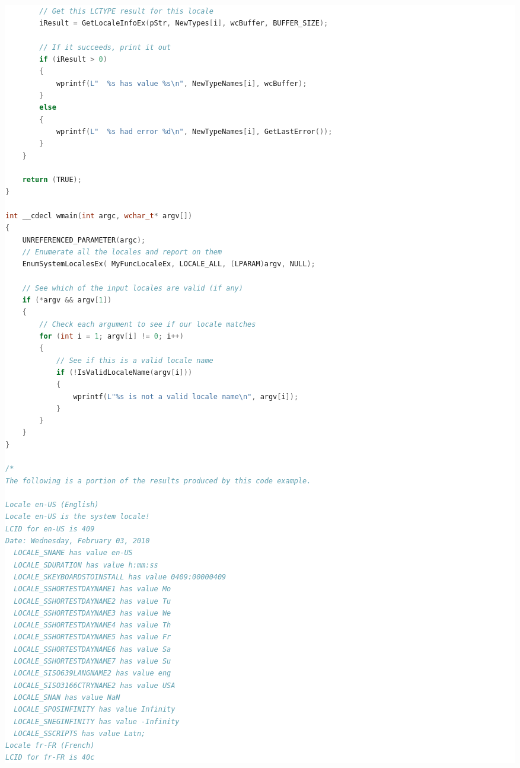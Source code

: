 ```C++
        // Get this LCTYPE result for this locale 
        iResult = GetLocaleInfoEx(pStr, NewTypes[i], wcBuffer, BUFFER_SIZE);

        // If it succeeds, print it out 
        if (iResult > 0)
        {
            wprintf(L"  %s has value %s\n", NewTypeNames[i], wcBuffer);
        }
        else
        {
            wprintf(L"  %s had error %d\n", NewTypeNames[i], GetLastError());
        }
    } 

    return (TRUE);
}

int __cdecl wmain(int argc, wchar_t* argv[])
{
    UNREFERENCED_PARAMETER(argc);
    // Enumerate all the locales and report on them 
    EnumSystemLocalesEx( MyFuncLocaleEx, LOCALE_ALL, (LPARAM)argv, NULL);

    // See which of the input locales are valid (if any) 
    if (*argv && argv[1])
    {
        // Check each argument to see if our locale matches 
        for (int i = 1; argv[i] != 0; i++)
        {
            // See if this is a valid locale name 
            if (!IsValidLocaleName(argv[i]))
            {
                wprintf(L"%s is not a valid locale name\n", argv[i]);
            }
        }
    }    
}

/*
The following is a portion of the results produced by this code example.

Locale en-US (English)
Locale en-US is the system locale!
LCID for en-US is 409
Date: Wednesday, February 03, 2010
  LOCALE_SNAME has value en-US
  LOCALE_SDURATION has value h:mm:ss
  LOCALE_SKEYBOARDSTOINSTALL has value 0409:00000409
  LOCALE_SSHORTESTDAYNAME1 has value Mo
  LOCALE_SSHORTESTDAYNAME2 has value Tu
  LOCALE_SSHORTESTDAYNAME3 has value We
  LOCALE_SSHORTESTDAYNAME4 has value Th
  LOCALE_SSHORTESTDAYNAME5 has value Fr
  LOCALE_SSHORTESTDAYNAME6 has value Sa
  LOCALE_SSHORTESTDAYNAME7 has value Su
  LOCALE_SISO639LANGNAME2 has value eng
  LOCALE_SISO3166CTRYNAME2 has value USA
  LOCALE_SNAN has value NaN
  LOCALE_SPOSINFINITY has value Infinity
  LOCALE_SNEGINFINITY has value -Infinity
  LOCALE_SSCRIPTS has value Latn;
Locale fr-FR (French)
LCID for fr-FR is 40c
```